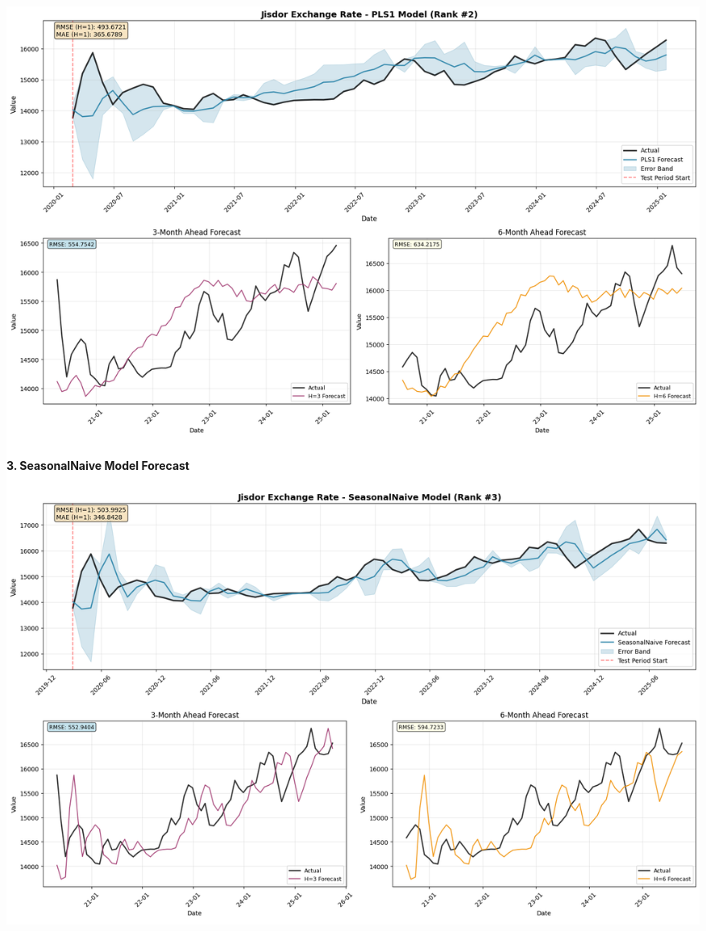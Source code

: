 ![PLS1 Forecast](visualizations/JISDOR%20Exchange%20Rate_pls1_rank2.png)

#### 3. SeasonalNaive Model Forecast
![SeasonalNaive Forecast](visualizations/JISDOR%20Exchange%20Rate_seasonalnaive_rank3.png)
